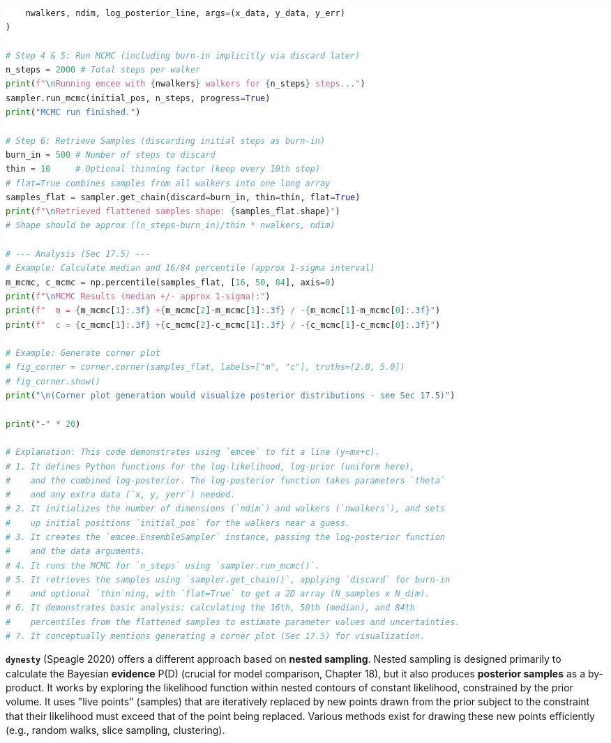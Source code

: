 ```python
    nwalkers, ndim, log_posterior_line, args=(x_data, y_data, y_err)
)

# Step 4 & 5: Run MCMC (including burn-in implicitly via discard later)
n_steps = 2000 # Total steps per walker
print(f"\nRunning emcee with {nwalkers} walkers for {n_steps} steps...")
sampler.run_mcmc(initial_pos, n_steps, progress=True)
print("MCMC run finished.")

# Step 6: Retrieve Samples (discarding initial steps as burn-in)
burn_in = 500 # Number of steps to discard
thin = 10     # Optional thinning factor (keep every 10th step)
# flat=True combines samples from all walkers into one long array
samples_flat = sampler.get_chain(discard=burn_in, thin=thin, flat=True)
print(f"\nRetrieved flattened samples shape: {samples_flat.shape}") 
# Shape should be approx ((n_steps-burn_in)/thin * nwalkers, ndim)

# --- Analysis (Sec 17.5) ---
# Example: Calculate median and 16/84 percentile (approx 1-sigma interval)
m_mcmc, c_mcmc = np.percentile(samples_flat, [16, 50, 84], axis=0)
print(f"\nMCMC Results (median +/- approx 1-sigma):")
print(f"  m = {m_mcmc[1]:.3f} +{m_mcmc[2]-m_mcmc[1]:.3f} / -{m_mcmc[1]-m_mcmc[0]:.3f}")
print(f"  c = {c_mcmc[1]:.3f} +{c_mcmc[2]-c_mcmc[1]:.3f} / -{c_mcmc[1]-c_mcmc[0]:.3f}")

# Example: Generate corner plot
# fig_corner = corner.corner(samples_flat, labels=["m", "c"], truths=[2.0, 5.0])
# fig_corner.show()
print("\n(Corner plot generation would visualize posterior distributions - see Sec 17.5)")

print("-" * 20)

# Explanation: This code demonstrates using `emcee` to fit a line (y=mx+c).
# 1. It defines Python functions for the log-likelihood, log-prior (uniform here), 
#    and the combined log-posterior. The log-posterior function takes parameters `theta` 
#    and any extra data (`x, y, yerr`) needed.
# 2. It initializes the number of dimensions (`ndim`) and walkers (`nwalkers`), and sets 
#    up initial positions `initial_pos` for the walkers near a guess.
# 3. It creates the `emcee.EnsembleSampler` instance, passing the log-posterior function 
#    and the data arguments.
# 4. It runs the MCMC for `n_steps` using `sampler.run_mcmc()`.
# 5. It retrieves the samples using `sampler.get_chain()`, applying `discard` for burn-in 
#    and optional `thin`ning, with `flat=True` to get a 2D array (N_samples x N_dim).
# 6. It demonstrates basic analysis: calculating the 16th, 50th (median), and 84th 
#    percentiles from the flattened samples to estimate parameter values and uncertainties.
# 7. It conceptually mentions generating a corner plot (Sec 17.5) for visualization.
```

**`dynesty`** (Speagle 2020) offers a different approach based on **nested sampling**. Nested sampling is designed primarily to calculate the Bayesian **evidence** P(D) (crucial for model comparison, Chapter 18), but it also produces **posterior samples** as a by-product. It works by exploring the likelihood function within nested contours of constant likelihood, constrained by the prior volume. It uses "live points" (samples) that are iteratively replaced by new points drawn from the prior subject to the constraint that their likelihood must exceed that of the point being replaced. Various methods exist for drawing these new points efficiently (e.g., random walks, slice sampling, clustering).
